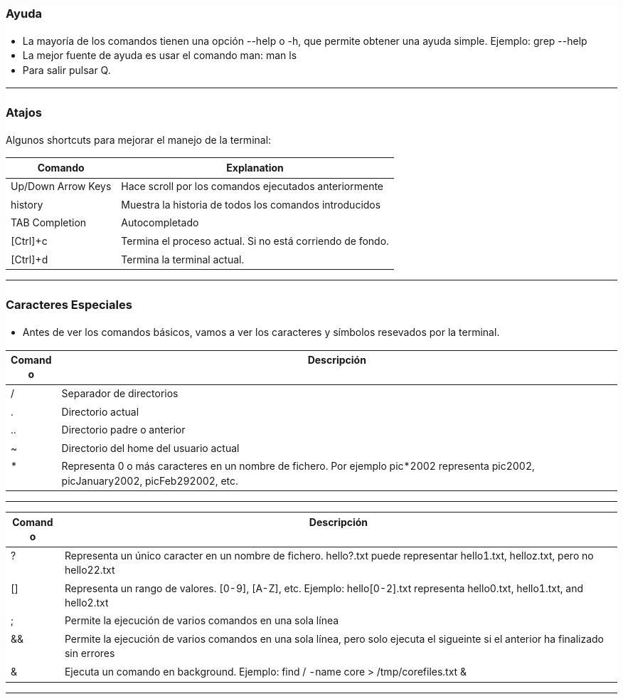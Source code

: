 ### Ayuda

- La mayoría de los comandos tienen una opción --help o -h, que permite obtener una ayuda simple. Ejemplo: grep --help
- La mejor fuente de ayuda es usar el comando man: man ls 
- Para salir pulsar Q.

---

### Atajos
Algunos shortcuts para mejorar el manejo de la terminal:

|Comando |Explanation|
|--|--|
|Up/Down Arrow Keys|Hace scroll por los comandos ejecutados anteriormente|
|history|Muestra la historia de todos los comandos introducidos|
|TAB Completion|Autocompletado|
|[Ctrl]+c |Termina el proceso actual. Si no está corriendo de fondo.|
|[Ctrl]+d |Termina la terminal actual.|

---

### Caracteres Especiales
- Antes de ver los comandos básicos, vamos a ver los caracteres y símbolos resevados por la terminal.

| Comando | Descripción |
|--|--|
| / | Separador de directorios|
| . | Directorio actual|
| ..| Directorio padre o anterior|
| ~ | Directorio del home del usuario actual|
| * | Representa 0 o más caracteres en un nombre de fichero. Por ejemplo pic*2002 representa pic2002, picJanuary2002, picFeb292002, etc.|

---

| Comando | Descripción|
|--|--|
| ? | Representa un único caracter en un nombre de fichero. hello?.txt puede representar hello1.txt, helloz.txt, pero no hello22.txt|
| [] | Representa un rango de valores. [0-9], [A-Z], etc. Ejemplo: hello[0-2].txt representa hello0.txt, hello1.txt, and hello2.txt|
| ; |  Permite la ejecución de varios comandos en una sola línea|
| && |  Permite la ejecución de varios comandos en una sola línea, pero solo ejecuta el sigueinte si el anterior ha finalizado sin errores |
| & | Ejecuta un comando en background. Ejemplo: find / -name core > /tmp/corefiles.txt & |

---